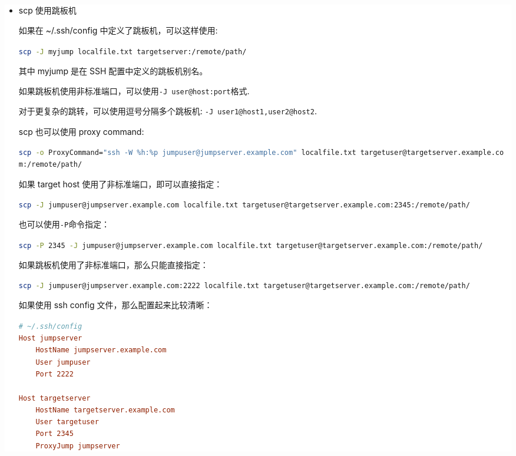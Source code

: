 * scp 使用跳板机

    如果在 ~/.ssh/config 中定义了跳板机，可以这样使用:

    ```bash
    scp -J myjump localfile.txt targetserver:/remote/path/
    ```

    其中 myjump 是在 SSH 配置中定义的跳板机别名。

    如果跳板机使用非标准端口，可以使用`-J user@host:port`格式.

    对于更复杂的跳转，可以使用逗号分隔多个跳板机: `-J user1@host1,user2@host2`.

    scp 也可以使用 proxy command:

    ```bash
    scp -o ProxyCommand="ssh -W %h:%p jumpuser@jumpserver.example.com" localfile.txt targetuser@targetserver.example.com:/remote/path/
    ```

    如果 target host 使用了非标准端口，即可以直接指定：

    ```bash
    scp -J jumpuser@jumpserver.example.com localfile.txt targetuser@targetserver.example.com:2345:/remote/path/
    ```

    也可以使用`-P`命令指定：

    ```bash
    scp -P 2345 -J jumpuser@jumpserver.example.com localfile.txt targetuser@targetserver.example.com:/remote/path/
    ```

    如果跳板机使用了非标准端口，那么只能直接指定：

    ```bash
    scp -J jumpuser@jumpserver.example.com:2222 localfile.txt targetuser@targetserver.example.com:/remote/path/
    ```

    如果使用 ssh config 文件，那么配置起来比较清晰：

    ```conf
    # ~/.ssh/config
    Host jumpserver
        HostName jumpserver.example.com
        User jumpuser
        Port 2222

    Host targetserver
        HostName targetserver.example.com
        User targetuser
        Port 2345
        ProxyJump jumpserver
    ```

